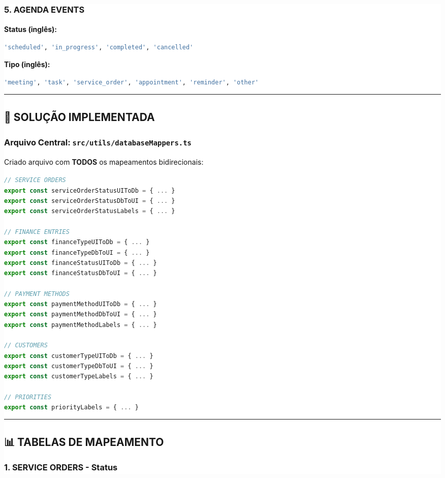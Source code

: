### **5. AGENDA EVENTS**

**Status (inglês):**
```sql
'scheduled', 'in_progress', 'completed', 'cancelled'
```

**Tipo (inglês):**
```sql
'meeting', 'task', 'service_order', 'appointment', 'reminder', 'other'
```

---

## 🔧 **SOLUÇÃO IMPLEMENTADA**

### **Arquivo Central: `src/utils/databaseMappers.ts`**

Criado arquivo com **TODOS** os mapeamentos bidirecionais:

```typescript
// SERVICE ORDERS
export const serviceOrderStatusUIToDb = { ... }
export const serviceOrderStatusDbToUI = { ... }
export const serviceOrderStatusLabels = { ... }

// FINANCE ENTRIES
export const financeTypeUIToDb = { ... }
export const financeTypeDbToUI = { ... }
export const financeStatusUIToDb = { ... }
export const financeStatusDbToUI = { ... }

// PAYMENT METHODS
export const paymentMethodUIToDb = { ... }
export const paymentMethodDbToUI = { ... }
export const paymentMethodLabels = { ... }

// CUSTOMERS
export const customerTypeUIToDb = { ... }
export const customerTypeDbToUI = { ... }
export const customerTypeLabels = { ... }

// PRIORITIES
export const priorityLabels = { ... }
```

---

## 📊 **TABELAS DE MAPEAMENTO**

### **1. SERVICE ORDERS - Status**
